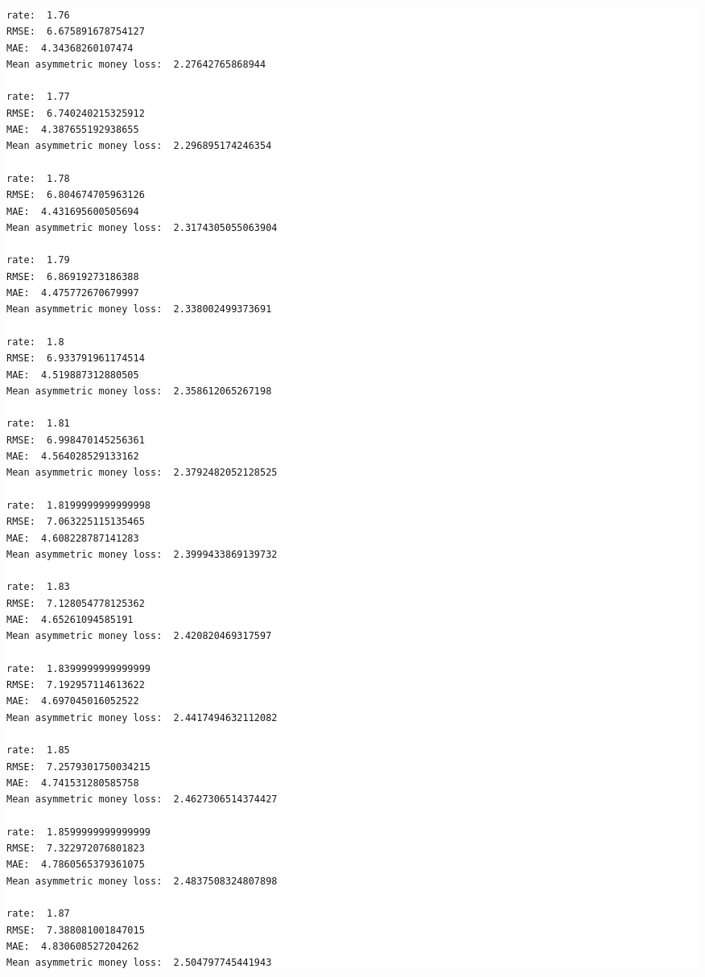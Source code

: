     rate:  1.76
    RMSE:  6.675891678754127
    MAE:  4.34368260107474
    Mean asymmetric money loss:  2.27642765868944
    
    rate:  1.77
    RMSE:  6.740240215325912
    MAE:  4.387655192938655
    Mean asymmetric money loss:  2.296895174246354
    
    rate:  1.78
    RMSE:  6.804674705963126
    MAE:  4.431695600505694
    Mean asymmetric money loss:  2.3174305055063904
    
    rate:  1.79
    RMSE:  6.86919273186388
    MAE:  4.475772670679997
    Mean asymmetric money loss:  2.338002499373691
    
    rate:  1.8
    RMSE:  6.933791961174514
    MAE:  4.519887312880505
    Mean asymmetric money loss:  2.358612065267198
    
    rate:  1.81
    RMSE:  6.998470145256361
    MAE:  4.564028529133162
    Mean asymmetric money loss:  2.3792482052128525
    
    rate:  1.8199999999999998
    RMSE:  7.063225115135465
    MAE:  4.608228787141283
    Mean asymmetric money loss:  2.3999433869139732
    
    rate:  1.83
    RMSE:  7.128054778125362
    MAE:  4.65261094585191
    Mean asymmetric money loss:  2.420820469317597
    
    rate:  1.8399999999999999
    RMSE:  7.192957114613622
    MAE:  4.697045016052522
    Mean asymmetric money loss:  2.4417494632112082
    
    rate:  1.85
    RMSE:  7.2579301750034215
    MAE:  4.741531280585758
    Mean asymmetric money loss:  2.4627306514374427
    
    rate:  1.8599999999999999
    RMSE:  7.322972076801823
    MAE:  4.7860565379361075
    Mean asymmetric money loss:  2.4837508324807898
    
    rate:  1.87
    RMSE:  7.388081001847015
    MAE:  4.830608527204262
    Mean asymmetric money loss:  2.504797745441943
    